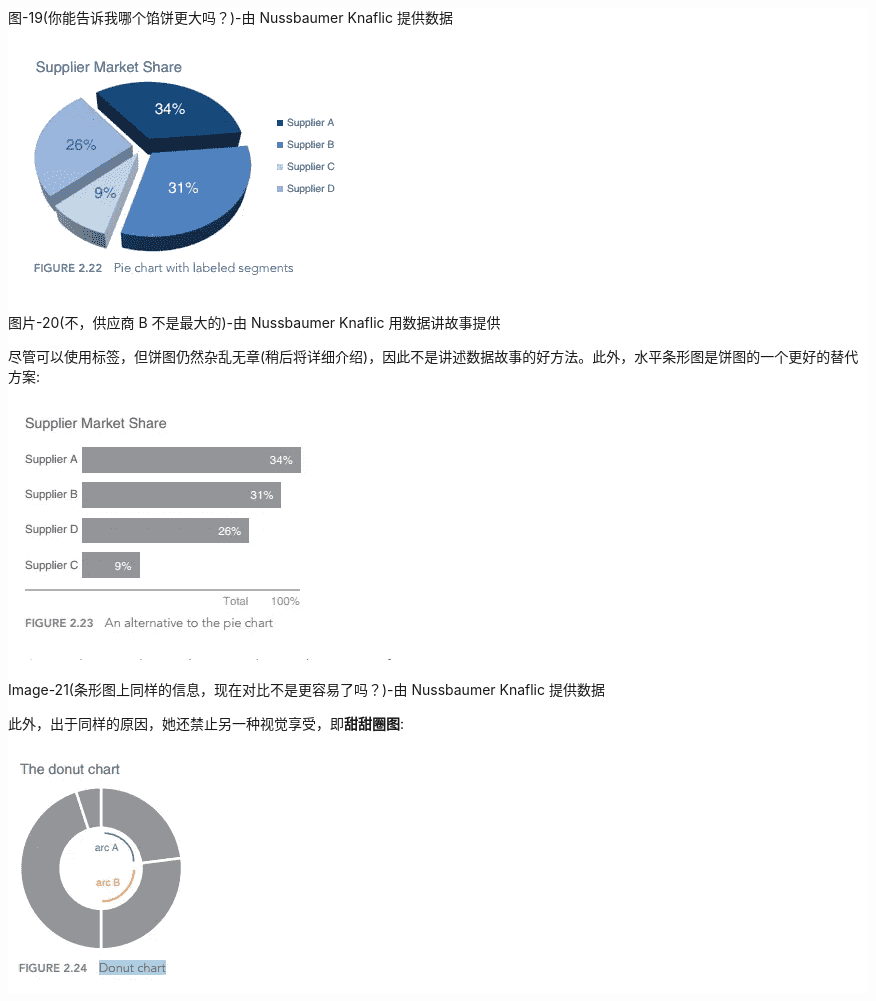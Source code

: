 图-19(你能告诉我哪个馅饼更大吗？)-由 Nussbaumer Knaflic 提供数据

![](img/e150ee48b7077a55897b278256433e95.png)

图片-20(不，供应商 B 不是最大的)-由 Nussbaumer Knaflic 用数据讲故事提供

尽管可以使用标签，但饼图仍然杂乱无章(稍后将详细介绍)，因此不是讲述数据故事的好方法。此外，水平条形图是饼图的一个更好的替代方案:

![](img/7ee7cf4655d69777a927e137b070ab4a.png)

Image-21(条形图上同样的信息，现在对比不是更容易了吗？)-由 Nussbaumer Knaflic 提供数据

此外，出于同样的原因，她还禁止另一种视觉享受，即**甜甜圈图**:

![](img/e03db0ccdc9703730822f230e1a42472.png)
